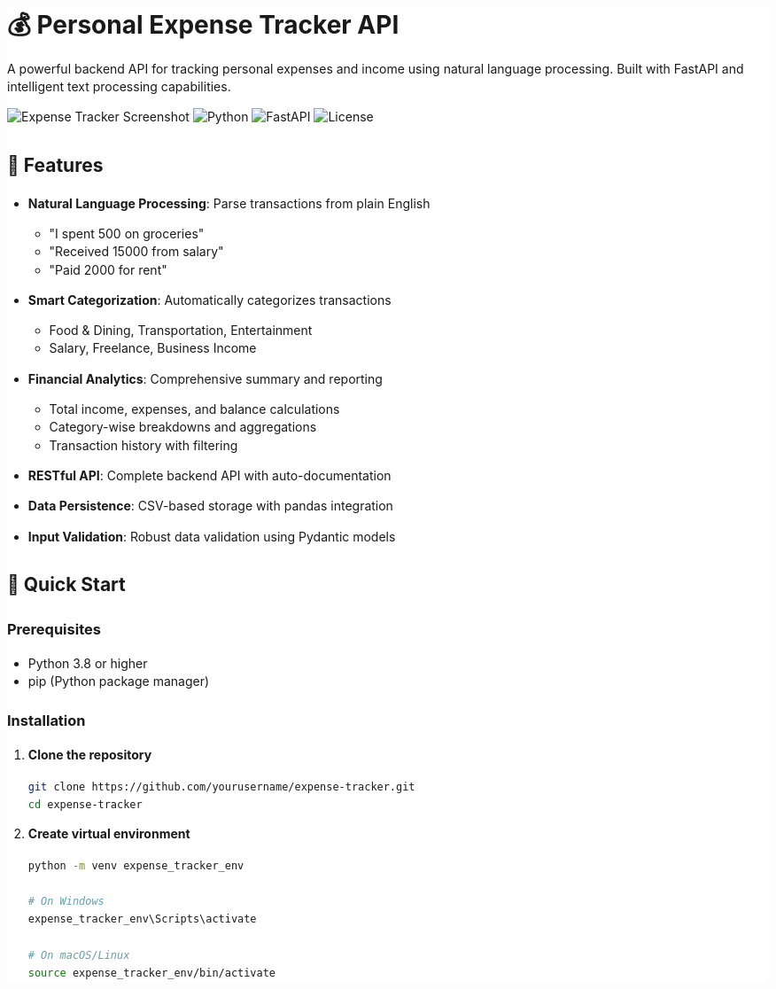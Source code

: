 # 💰 Personal Expense Tracker API

A powerful backend API for tracking personal expenses and income using natural language processing. Built with FastAPI and intelligent text processing capabilities.

![Expense Tracker Screenshot](https://img.shields.io/badge/Status-Production%20Ready-green) ![Python](https://img.shields.io/badge/Python-3.8+-blue) ![FastAPI](https://img.shields.io/badge/FastAPI-Latest-green) ![License](https://img.shields.io/badge/License-MIT-yellow)

## 🎯 Features

- **Natural Language Processing**: Parse transactions from plain English
  - "I spent 500 on groceries"
  - "Received 15000 from salary"
  - "Paid 2000 for rent"

- **Smart Categorization**: Automatically categorizes transactions
  - Food & Dining, Transportation, Entertainment
  - Salary, Freelance, Business Income

- **Financial Analytics**: Comprehensive summary and reporting
  - Total income, expenses, and balance calculations
  - Category-wise breakdowns and aggregations
  - Transaction history with filtering

- **RESTful API**: Complete backend API with auto-documentation
- **Data Persistence**: CSV-based storage with pandas integration
- **Input Validation**: Robust data validation using Pydantic models

## 🚀 Quick Start

### Prerequisites

- Python 3.8 or higher
- pip (Python package manager)

### Installation

1. **Clone the repository**
   ```bash
   git clone https://github.com/yourusername/expense-tracker.git
   cd expense-tracker
   ```

2. **Create virtual environment**
   ```bash
   python -m venv expense_tracker_env
   
   # On Windows
   expense_tracker_env\Scripts\activate
   
   # On macOS/Linux
   source expense_tracker_env/bin/activate
   ```
